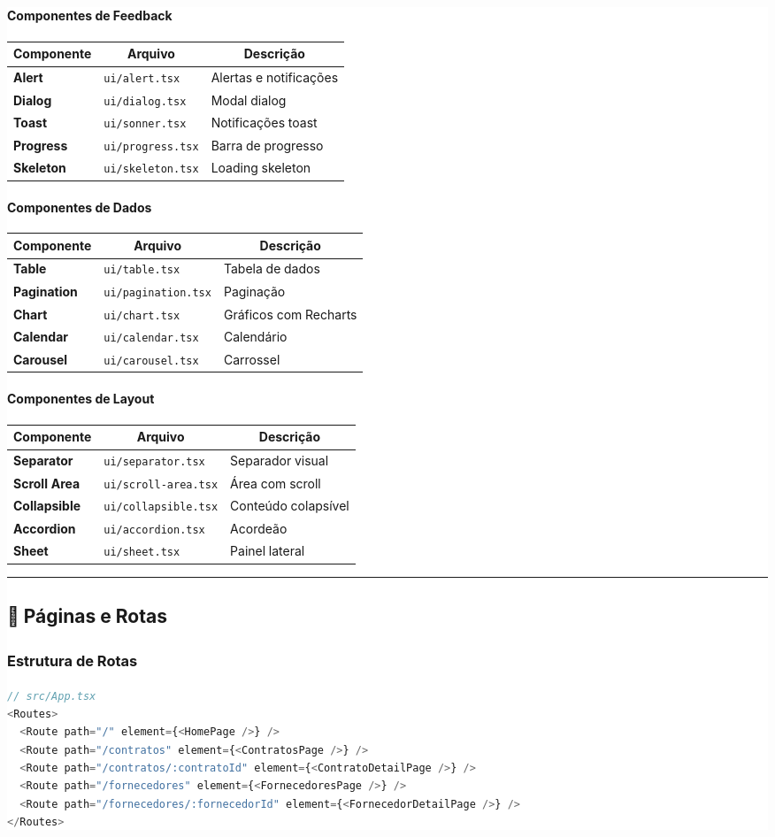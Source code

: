 #### Componentes de Feedback

| Componente | Arquivo | Descrição |
|------------|---------|-----------|
| **Alert** | `ui/alert.tsx` | Alertas e notificações |
| **Dialog** | `ui/dialog.tsx` | Modal dialog |
| **Toast** | `ui/sonner.tsx` | Notificações toast |
| **Progress** | `ui/progress.tsx` | Barra de progresso |
| **Skeleton** | `ui/skeleton.tsx` | Loading skeleton |

#### Componentes de Dados

| Componente | Arquivo | Descrição |
|------------|---------|-----------|
| **Table** | `ui/table.tsx` | Tabela de dados |
| **Pagination** | `ui/pagination.tsx` | Paginação |
| **Chart** | `ui/chart.tsx` | Gráficos com Recharts |
| **Calendar** | `ui/calendar.tsx` | Calendário |
| **Carousel** | `ui/carousel.tsx` | Carrossel |

#### Componentes de Layout

| Componente | Arquivo | Descrição |
|------------|---------|-----------|
| **Separator** | `ui/separator.tsx` | Separador visual |
| **Scroll Area** | `ui/scroll-area.tsx` | Área com scroll |
| **Collapsible** | `ui/collapsible.tsx` | Conteúdo colapsível |
| **Accordion** | `ui/accordion.tsx` | Acordeão |
| **Sheet** | `ui/sheet.tsx` | Painel lateral |

---

## 📄 Páginas e Rotas

### Estrutura de Rotas

```typescript
// src/App.tsx
<Routes>
  <Route path="/" element={<HomePage />} />
  <Route path="/contratos" element={<ContratosPage />} />
  <Route path="/contratos/:contratoId" element={<ContratoDetailPage />} />
  <Route path="/fornecedores" element={<FornecedoresPage />} />
  <Route path="/fornecedores/:fornecedorId" element={<FornecedorDetailPage />} />
</Routes>
```
